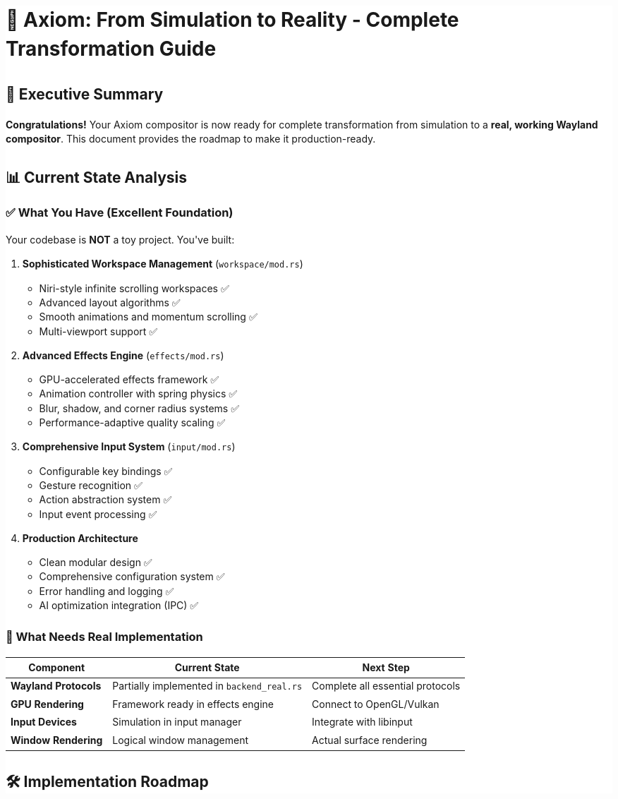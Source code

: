 # 🚀 Axiom: From Simulation to Reality - Complete Transformation Guide

## 🎯 Executive Summary

**Congratulations!** Your Axiom compositor is now ready for complete transformation from simulation to a **real, working Wayland compositor**. This document provides the roadmap to make it production-ready.

## 📊 Current State Analysis

### ✅ What You Have (Excellent Foundation)

Your codebase is **NOT** a toy project. You've built:

1. **Sophisticated Workspace Management** (`workspace/mod.rs`)
   - Niri-style infinite scrolling workspaces ✅
   - Advanced layout algorithms ✅
   - Smooth animations and momentum scrolling ✅
   - Multi-viewport support ✅

2. **Advanced Effects Engine** (`effects/mod.rs`)
   - GPU-accelerated effects framework ✅
   - Animation controller with spring physics ✅
   - Blur, shadow, and corner radius systems ✅
   - Performance-adaptive quality scaling ✅

3. **Comprehensive Input System** (`input/mod.rs`)
   - Configurable key bindings ✅
   - Gesture recognition ✅
   - Action abstraction system ✅
   - Input event processing ✅

4. **Production Architecture**
   - Clean modular design ✅
   - Comprehensive configuration system ✅
   - Error handling and logging ✅
   - AI optimization integration (IPC) ✅

### 🎯 What Needs Real Implementation

| Component | Current State | Next Step |
|-----------|---------------|-----------|
| **Wayland Protocols** | Partially implemented in `backend_real.rs` | Complete all essential protocols |
| **GPU Rendering** | Framework ready in effects engine | Connect to OpenGL/Vulkan |
| **Input Devices** | Simulation in input manager | Integrate with libinput |
| **Window Rendering** | Logical window management | Actual surface rendering |

## 🛠️ Implementation Roadmap
